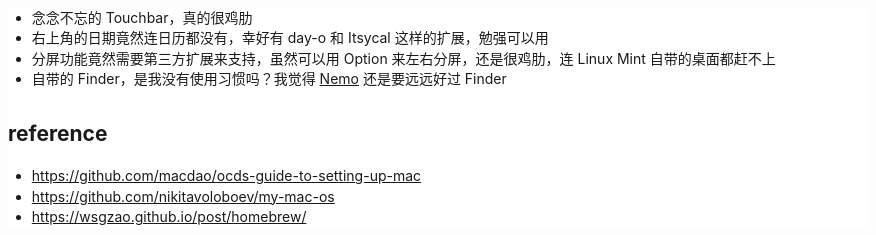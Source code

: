 - 念念不忘的 Touchbar，真的很鸡肋
- 右上角的日期竟然连日历都没有，幸好有 day-o 和 Itsycal 这样的扩展，勉强可以用
- 分屏功能竟然需要第三方扩展来支持，虽然可以用 Option 来左右分屏，还是很鸡肋，连 Linux Mint 自带的桌面都赶不上
- 自带的 Finder，是我没有使用习惯吗？我觉得 [Nemo](/post/2018/08/nemo-file-manager.html) 还是要远远好过 Finder


## reference

- <https://github.com/macdao/ocds-guide-to-setting-up-mac>
- <https://github.com/nikitavoloboev/my-mac-os>
- <https://wsgzao.github.io/post/homebrew/>

